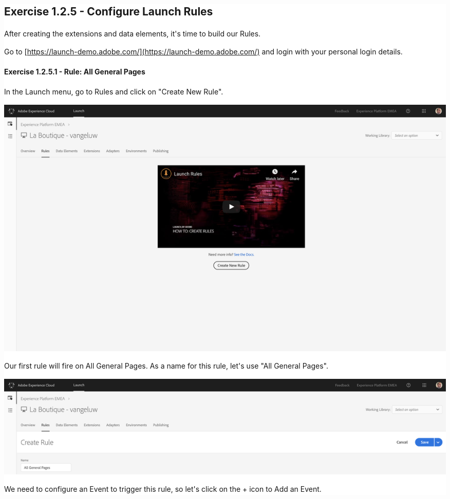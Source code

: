 ## Exercise 1.2.5 - Configure Launch Rules

After creating the extensions and data elements, it's time to build our Rules.

Go to [https://launch-demo.adobe.com/](https://launch-demo.adobe.com/) and login with your personal login details.

#### Exercise 1.2.5.1 - Rule: All General Pages

In the Launch menu, go to Rules and click on "Create New Rule".

![Launch Setup](./images/rules.png)

Our first rule will fire on All General Pages.
As a name for this rule, let's use "All General Pages".

![Launch Setup](./images/newrule.png)

We need to configure an Event to trigger this rule, so let's click on the + icon to Add an Event.
